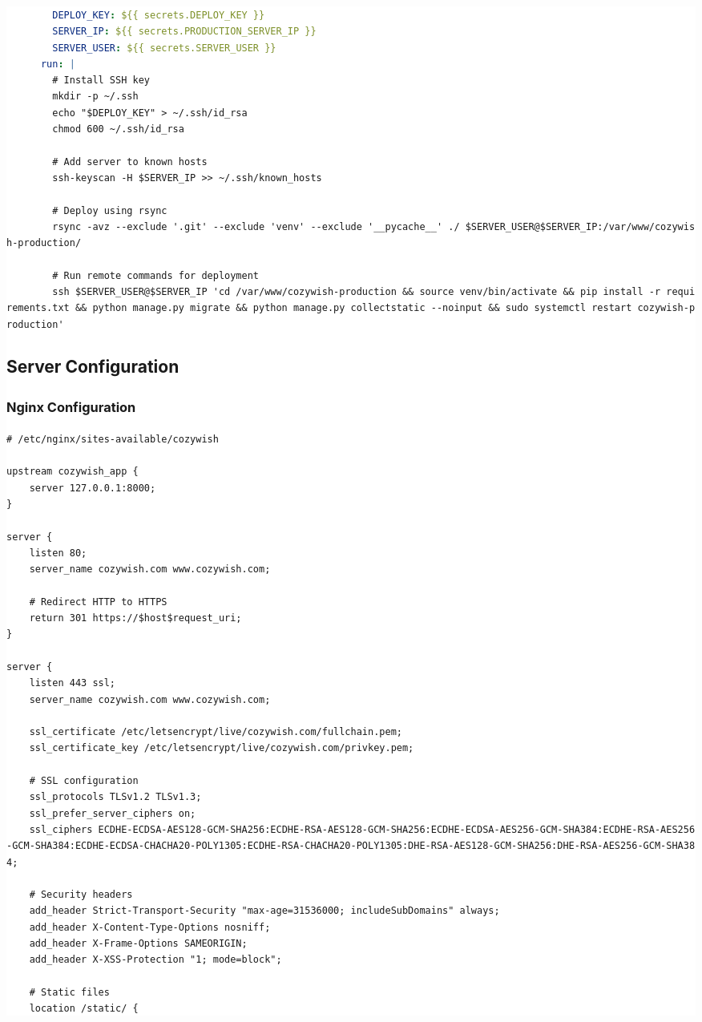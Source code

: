 ```yaml
        DEPLOY_KEY: ${{ secrets.DEPLOY_KEY }}
        SERVER_IP: ${{ secrets.PRODUCTION_SERVER_IP }}
        SERVER_USER: ${{ secrets.SERVER_USER }}
      run: |
        # Install SSH key
        mkdir -p ~/.ssh
        echo "$DEPLOY_KEY" > ~/.ssh/id_rsa
        chmod 600 ~/.ssh/id_rsa
        
        # Add server to known hosts
        ssh-keyscan -H $SERVER_IP >> ~/.ssh/known_hosts
        
        # Deploy using rsync
        rsync -avz --exclude '.git' --exclude 'venv' --exclude '__pycache__' ./ $SERVER_USER@$SERVER_IP:/var/www/cozywish-production/
        
        # Run remote commands for deployment
        ssh $SERVER_USER@$SERVER_IP 'cd /var/www/cozywish-production && source venv/bin/activate && pip install -r requirements.txt && python manage.py migrate && python manage.py collectstatic --noinput && sudo systemctl restart cozywish-production'
```

## Server Configuration

### Nginx Configuration

```nginx
# /etc/nginx/sites-available/cozywish

upstream cozywish_app {
    server 127.0.0.1:8000;
}

server {
    listen 80;
    server_name cozywish.com www.cozywish.com;
    
    # Redirect HTTP to HTTPS
    return 301 https://$host$request_uri;
}

server {
    listen 443 ssl;
    server_name cozywish.com www.cozywish.com;
    
    ssl_certificate /etc/letsencrypt/live/cozywish.com/fullchain.pem;
    ssl_certificate_key /etc/letsencrypt/live/cozywish.com/privkey.pem;
    
    # SSL configuration
    ssl_protocols TLSv1.2 TLSv1.3;
    ssl_prefer_server_ciphers on;
    ssl_ciphers ECDHE-ECDSA-AES128-GCM-SHA256:ECDHE-RSA-AES128-GCM-SHA256:ECDHE-ECDSA-AES256-GCM-SHA384:ECDHE-RSA-AES256-GCM-SHA384:ECDHE-ECDSA-CHACHA20-POLY1305:ECDHE-RSA-CHACHA20-POLY1305:DHE-RSA-AES128-GCM-SHA256:DHE-RSA-AES256-GCM-SHA384;
    
    # Security headers
    add_header Strict-Transport-Security "max-age=31536000; includeSubDomains" always;
    add_header X-Content-Type-Options nosniff;
    add_header X-Frame-Options SAMEORIGIN;
    add_header X-XSS-Protection "1; mode=block";
    
    # Static files
    location /static/ {
```